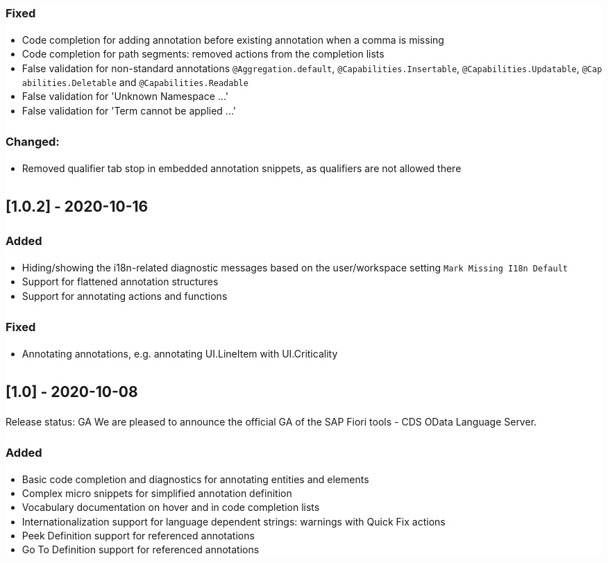 ### Fixed
- Code completion for adding annotation before existing annotation when a comma is missing
- Code completion for path segments: removed actions from the completion lists
- False validation for non-standard annotations `@Aggregation.default`, `@Capabilities.Insertable`, `@Capabilities.Updatable`, `@Capabilities.Deletable` and `@Capabilities.Readable`
- False validation for 'Unknown Namespace ...'
- False validation for 'Term cannot be applied ...'

### Changed: 
- Removed qualifier tab stop in embedded annotation snippets, as qualifiers are not allowed there


## [1.0.2] - 2020-10-16

### Added
- Hiding/showing the i18n-related diagnostic messages based on the user/workspace setting `Mark Missing I18n Default`
- Support for flattened annotation structures
- Support for annotating actions and functions

### Fixed
- Annotating annotations, e.g. annotating UI.LineItem with UI.Criticality

## [1.0] - 2020-10-08
Release status: GA We are pleased to announce the official GA of the SAP Fiori tools - CDS OData Language Server.

### Added
- Basic code completion and diagnostics for annotating entities and elements
- Complex micro snippets for simplified annotation definition
- Vocabulary documentation on hover and in code completion lists
- Internationalization support for language dependent strings: warnings with Quick Fix actions
- Peek Definition support for referenced annotations 
- Go To Definition support for referenced annotations 
